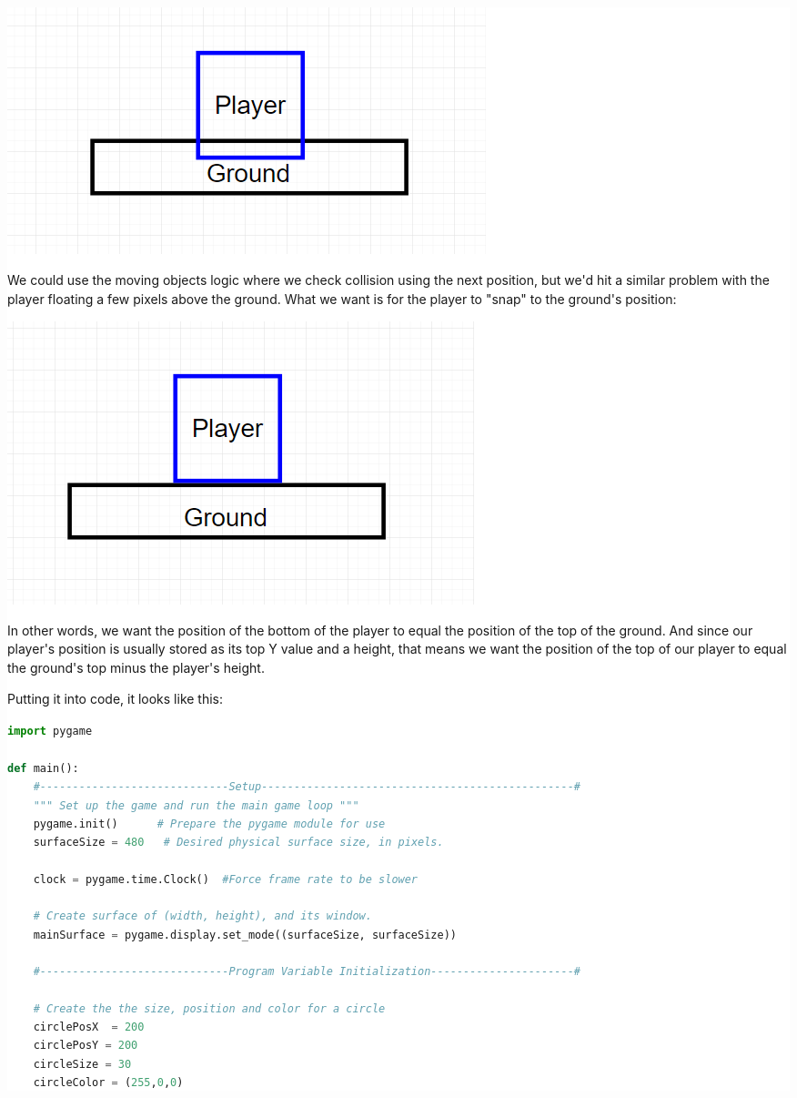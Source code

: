 ![player in ground](images/collision-detection-11.png)

We could use the moving objects logic where we check collision using the next position, but we'd hit a similar problem with the player floating a few pixels above the ground. What we want is for the player to "snap" to the ground's position:

![player on ground](images/collision-detection-12.png)

In other words, we want the position of the bottom of the player to equal the position of the top of the ground. And since our player's position is usually stored as its top Y value and a height, that means we want the position of the top of our player to equal the ground's top minus the player's height.

Putting it into code, it looks like this:

```python
import pygame
   
def main():
    #-----------------------------Setup------------------------------------------------#
    """ Set up the game and run the main game loop """
    pygame.init()      # Prepare the pygame module for use
    surfaceSize = 480   # Desired physical surface size, in pixels.

    clock = pygame.time.Clock()  #Force frame rate to be slower

    # Create surface of (width, height), and its window.
    mainSurface = pygame.display.set_mode((surfaceSize, surfaceSize))

    #-----------------------------Program Variable Initialization----------------------#

    # Create the the size, position and color for a circle
    circlePosX  = 200
    circlePosY = 200
    circleSize = 30
    circleColor = (255,0,0)
```